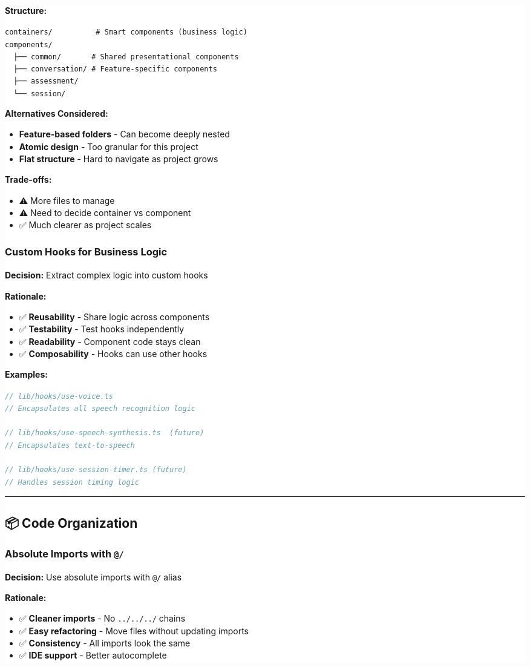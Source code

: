 **Structure:**
```
containers/          # Smart components (business logic)
components/
  ├── common/       # Shared presentational components
  ├── conversation/ # Feature-specific components
  ├── assessment/
  └── session/
```

**Alternatives Considered:**
- **Feature-based folders** - Can become deeply nested
- **Atomic design** - Too granular for this project
- **Flat structure** - Hard to navigate as project grows

**Trade-offs:**
- ⚠️ More files to manage
- ⚠️ Need to decide container vs component
- ✅ Much clearer as project scales

### Custom Hooks for Business Logic

**Decision:** Extract complex logic into custom hooks

**Rationale:**
- ✅ **Reusability** - Share logic across components
- ✅ **Testability** - Test hooks independently
- ✅ **Readability** - Component code stays clean
- ✅ **Composability** - Hooks can use other hooks

**Examples:**
```typescript
// lib/hooks/use-voice.ts
// Encapsulates all speech recognition logic

// lib/hooks/use-speech-synthesis.ts  (future)
// Encapsulates text-to-speech

// lib/hooks/use-session-timer.ts (future)
// Handles session timing logic
```

---

## 📦 Code Organization

### Absolute Imports with `@/`

**Decision:** Use absolute imports with `@/` alias

**Rationale:**
- ✅ **Cleaner imports** - No `../../../` chains
- ✅ **Easy refactoring** - Move files without updating imports
- ✅ **Consistency** - All imports look the same
- ✅ **IDE support** - Better autocomplete
